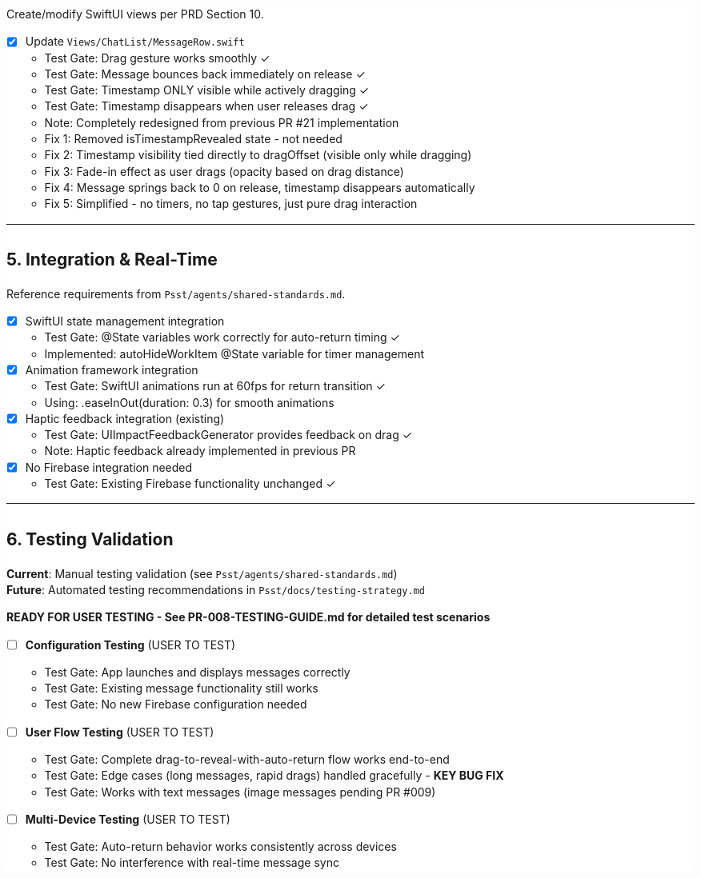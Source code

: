 Create/modify SwiftUI views per PRD Section 10.

- [x] Update `Views/ChatList/MessageRow.swift`
  - Test Gate: Drag gesture works smoothly ✓
  - Test Gate: Message bounces back immediately on release ✓
  - Test Gate: Timestamp ONLY visible while actively dragging ✓
  - Test Gate: Timestamp disappears when user releases drag ✓
  - Note: Completely redesigned from previous PR #21 implementation
  - Fix 1: Removed isTimestampRevealed state - not needed
  - Fix 2: Timestamp visibility tied directly to dragOffset (visible only while dragging)
  - Fix 3: Fade-in effect as user drags (opacity based on drag distance)
  - Fix 4: Message springs back to 0 on release, timestamp disappears automatically
  - Fix 5: Simplified - no timers, no tap gestures, just pure drag interaction

---

## 5. Integration & Real-Time

Reference requirements from `Psst/agents/shared-standards.md`.

- [x] SwiftUI state management integration
  - Test Gate: @State variables work correctly for auto-return timing ✓
  - Implemented: autoHideWorkItem @State variable for timer management
- [x] Animation framework integration
  - Test Gate: SwiftUI animations run at 60fps for return transition ✓
  - Using: .easeInOut(duration: 0.3) for smooth animations
- [x] Haptic feedback integration (existing)
  - Test Gate: UIImpactFeedbackGenerator provides feedback on drag ✓
  - Note: Haptic feedback already implemented in previous PR
- [x] No Firebase integration needed
  - Test Gate: Existing Firebase functionality unchanged ✓

---

## 6. Testing Validation

**Current**: Manual testing validation (see `Psst/agents/shared-standards.md`)  
**Future**: Automated testing recommendations in `Psst/docs/testing-strategy.md`

**READY FOR USER TESTING - See PR-008-TESTING-GUIDE.md for detailed test scenarios**

- [ ] **Configuration Testing** (USER TO TEST)
  - Test Gate: App launches and displays messages correctly
  - Test Gate: Existing message functionality still works
  - Test Gate: No new Firebase configuration needed
  
- [ ] **User Flow Testing** (USER TO TEST)
  - Test Gate: Complete drag-to-reveal-with-auto-return flow works end-to-end
  - Test Gate: Edge cases (long messages, rapid drags) handled gracefully - **KEY BUG FIX**
  - Test Gate: Works with text messages (image messages pending PR #009)
  
- [ ] **Multi-Device Testing** (USER TO TEST)
  - Test Gate: Auto-return behavior works consistently across devices
  - Test Gate: No interference with real-time message sync
  